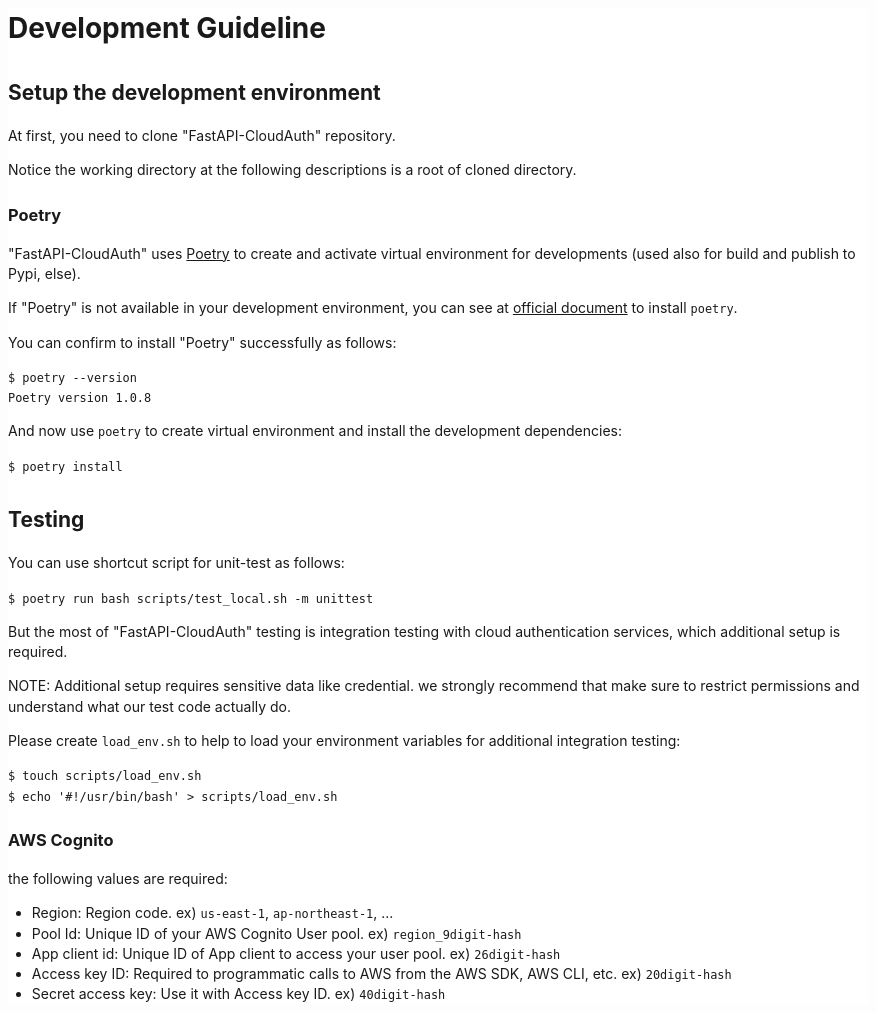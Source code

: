 # Development Guideline

## Setup the development environment

At first, you need to clone "FastAPI-CloudAuth" repository.

Notice the working directory at the following descriptions is a root of cloned directory.

### Poetry

"FastAPI-CloudAuth" uses [Poetry](https://github.com/python-poetry/poetry) to create and activate virtual environment for developments (used also for build and publish to Pypi, else).

If "Poetry" is not available in your development environment, you can see at [official document](https://python-poetry.org/docs/) to install `poetry`.

You can confirm to install "Poetry" successfully as follows:

```
$ poetry --version
Poetry version 1.0.8
```

And now use `poetry` to create virtual environment and install the development dependencies:

```
$ poetry install
```

## Testing

You can use shortcut script for unit-test as follows:

```
$ poetry run bash scripts/test_local.sh -m unittest
```

But the most of "FastAPI-CloudAuth" testing is integration testing with cloud authentication services, which additional setup is required.

NOTE: Additional setup requires sensitive data like credential. we strongly recommend that make sure to restrict permissions and understand what our test code actually do.

Please create `load_env.sh` to help to load your environment variables for additional integration testing:

```
$ touch scripts/load_env.sh 
$ echo '#!/usr/bin/bash' > scripts/load_env.sh
```

### AWS Cognito

the following values are required:

* Region: Region code. ex) `us-east-1`, `ap-northeast-1`, ...
* Pool Id: Unique ID of your AWS Cognito User pool. ex) `region_9digit-hash`
* App client id: Unique ID of App client to access your user pool. ex) `26digit-hash`
* Access key ID: Required to programmatic calls to AWS from the AWS SDK, AWS CLI, etc. ex) `20digit-hash`
* Secret access key: Use it with Access key ID. ex) `40digit-hash`

